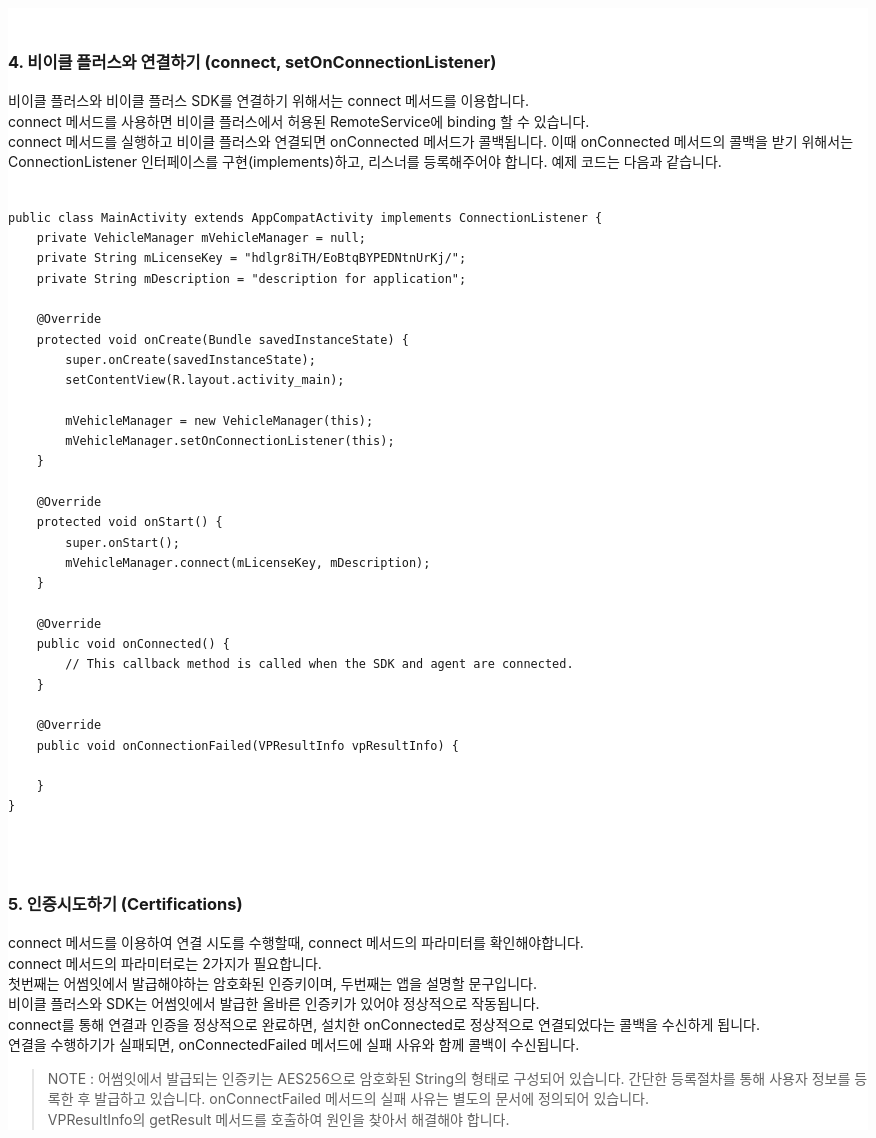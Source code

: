 <br>

<h3><div id="title_4">4. 비이클 플러스와 연결하기 (connect, setOnConnectionListener)</div></h3>
비이클 플러스와 비이클 플러스 SDK를 연결하기 위해서는 connect 메서드를 이용합니다. <br>
connect 메서드를 사용하면 비이클 플러스에서 허용된 RemoteService에 binding 할 수 있습니다.<br>
connect 메서드를 실행하고 비이클 플러스와 연결되면 onConnected 메서드가 콜백됩니다. 이때 onConnected 메서드의 콜백을 받기 위해서는 ConnectionListener 인터페이스를 구현(implements)하고, 리스너를 등록해주어야 합니다. 예제 코드는 다음과 같습니다. <br>

<pre><code>
public class MainActivity extends AppCompatActivity implements ConnectionListener {
	private VehicleManager mVehicleManager = null;
	private String mLicenseKey = "hdlgr8iTH/EoBtqBYPEDNtnUrKj/";
	private String mDescription = "description for application";  

	@Override  
	protected void onCreate(Bundle savedInstanceState) {
		super.onCreate(savedInstanceState);  
		setContentView(R.layout.activity_main);  
  
		mVehicleManager = new VehicleManager(this);  
		mVehicleManager.setOnConnectionListener(this);
	}
  
	@Override
	protected void onStart() {  
		super.onStart();
		mVehicleManager.connect(mLicenseKey, mDescription);
	}
  
	@Override  
	public void onConnected() {  
		// This callback method is called when the SDK and agent are connected.  
	}  
  
	@Override  
	public void onConnectionFailed(VPResultInfo vpResultInfo) {  

	}  
}
</code></pre>

<br>
<br>

<h3><div id="title_5">5. 인증시도하기 (Certifications)</div></h3>
connect 메서드를 이용하여 연결 시도를 수행할때, connect 메서드의 파라미터를 확인해야합니다.<br>
connect 메서드의 파라미터로는 2가지가 필요합니다. <br>
첫번째는 어썸잇에서 발급해야하는 암호화된 인증키이며, 두번째는 앱을 설명할 문구입니다.<br>
비이클 플러스와 SDK는 어썸잇에서 발급한 올바른 인증키가 있어야 정상적으로 작동됩니다.<br>
connect를 통해 연결과 인증을 정상적으로 완료하면, 설치한 onConnected로 정상적으로 연결되었다는 콜백을 수신하게 됩니다.<br>
연결을 수행하기가 실패되면, onConnectedFailed 메서드에 실패 사유와 함께 콜백이 수신됩니다.<br>

>NOTE : 어썸잇에서 발급되는 인증키는 AES256으로 암호화된 String의 형태로 구성되어 있습니다. 간단한 등록절차를 통해 사용자 정보를 등록한 후 발급하고 있습니다. onConnectFailed 메서드의 실패 사유는 별도의 문서에 정의되어 있습니다.<br> VPResultInfo의 getResult 메서드를 호출하여 원인을 찾아서 해결해야 합니다.
